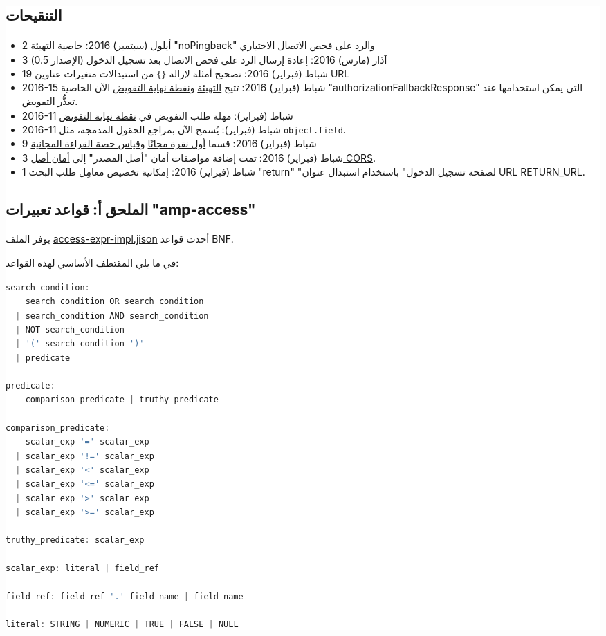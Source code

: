 ## التنقيحات <a name="revisions"></a>

* 2 أيلول (سبتمبر) 2016: خاصية التهيئة "noPingback" والرد على فحص الاتصال الاختياري
* 3 آذار (مارس) 2016: إعادة إرسال الرد على فحص الاتصال بعد تسجيل الدخول (الإصدار 0.5)
* 19 شباط (فبراير) 2016: تصحيح أمثلة لإزالة `{}` من استبدالات متغيرات عناوين URL
* 2016-15 شباط (فبراير) 2016: تتيح [التهيئة](#configuration) و[نقطة نهاية التفويض](#authorization-endpoint) الآن الخاصية "authorizationFallbackResponse" التي يمكن استخدامها عند تعذُّر التفويض.
* 2016-11 شباط (فبراير): مهلة طلب التفويض في [نقطة نهاية التفويض](#authorization-endpoint)
* 2016-11 شباط (فبراير): يُسمح الآن بمراجع الحقول المدمجة، مثل `object.field`.
* 9 شباط (فبراير) 2016: قسما [أول نقرة مجانًا](#first-click-free) و[قياس حصة القراءة المجانية](#metering)
* 3 شباط (فبراير) 2016: تمت إضافة مواصفات أمان "أصل المصدر" إلى [أمان أصل CORS](#cors-origin-security).
* 1 شباط (فبراير) 2016: إمكانية تخصيص معامِل طلب البحث "return" "لصفحة تسجيل الدخول" باستخدام استبدال عنوان URL RETURN_URL.

## الملحق أ: قواعد تعبيرات "amp-access" <a name="appendix-a-amp-access-expression-grammar"></a>

يوفر الملف [access-expr-impl.jison](https://github.com/ampproject/amphtml/blob/main/extensions/amp-access/0.1/access-expr-impl.jison) أحدث قواعد BNF.

في ما يلي المقتطف الأساسي لهذه القواعد:
```javascript
search_condition:
    search_condition OR search_condition
  | search_condition AND search_condition
  | NOT search_condition
  | '(' search_condition ')'
  | predicate

predicate:
    comparison_predicate | truthy_predicate

comparison_predicate:
    scalar_exp '=' scalar_exp
  | scalar_exp '!=' scalar_exp
  | scalar_exp '<' scalar_exp
  | scalar_exp '<=' scalar_exp
  | scalar_exp '>' scalar_exp
  | scalar_exp '>=' scalar_exp

truthy_predicate: scalar_exp

scalar_exp: literal | field_ref

field_ref: field_ref '.' field_name | field_name

literal: STRING | NUMERIC | TRUE | FALSE | NULL
```
